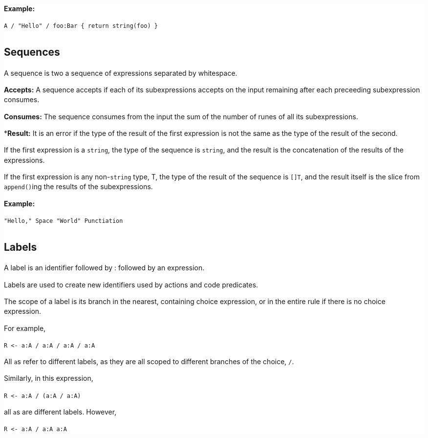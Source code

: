 **Example:**
```
A / "Hello" / foo:Bar { return string(foo) }
```

## Sequences

A sequence is two a sequence of expressions separated by whitespace.

**Accepts:**
A sequence accepts if each of its subexpressions accepts
on the input remaining after each preceeding subexpression consumes.

**Consumes:**
The sequence consumes from the input
the sum of the number of runes of all its subexpressions.

***Result:**
It is an error if the type of the result of the first expression
is not the same as the type of the result of the second.

If the first expression is a `string`, the type of the sequence is `string`,
and the result is the concatenation of the results of the expressions.

If the first expression is any non-`string` type, T,
the type of the result of the sequence is `[]T`,
and the result itself is the slice from
`append()`ing the results of the subexpressions.

**Example:**
```
"Hello," Space "World" Punctiation
```

## Labels

A label is an identifier followed by : followed by an expression.

Labels are used to create new identifiers used by actions and code predicates.

The scope of a label is its branch in the nearest, containing choice expression,
or in the entire rule if there is no choice expression.

For example,

	R <- a:A / a:A / a:A / a:A

All `a`s refer to different labels, as they are all scoped to different branches of the choice, `/`.

Similarly, in this expression,

	R <- a:A / (a:A / a:A)

all `a`s are different labels.
However,

	R <- a:A / a:A a:A
